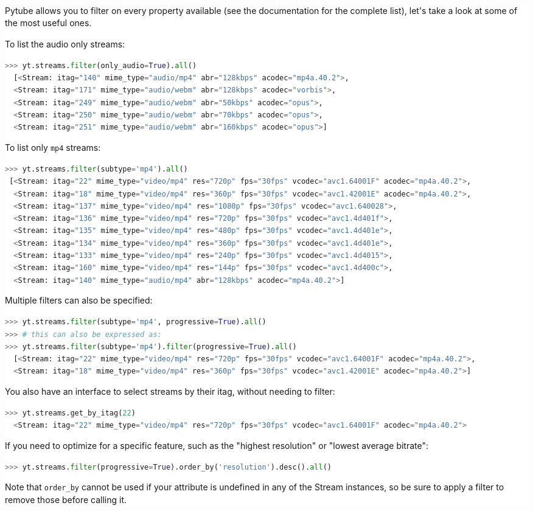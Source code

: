Pytube allows you to filter on every property available (see the documentation for the complete list), let's take a look at some of the most useful ones.

To list the audio only streams:

```python
>>> yt.streams.filter(only_audio=True).all()
  [<Stream: itag="140" mime_type="audio/mp4" abr="128kbps" acodec="mp4a.40.2">,
  <Stream: itag="171" mime_type="audio/webm" abr="128kbps" acodec="vorbis">,
  <Stream: itag="249" mime_type="audio/webm" abr="50kbps" acodec="opus">,
  <Stream: itag="250" mime_type="audio/webm" abr="70kbps" acodec="opus">,
  <Stream: itag="251" mime_type="audio/webm" abr="160kbps" acodec="opus">]
```

To list only ``mp4`` streams:

```python
>>> yt.streams.filter(subtype='mp4').all()
 [<Stream: itag="22" mime_type="video/mp4" res="720p" fps="30fps" vcodec="avc1.64001F" acodec="mp4a.40.2">,
  <Stream: itag="18" mime_type="video/mp4" res="360p" fps="30fps" vcodec="avc1.42001E" acodec="mp4a.40.2">,
  <Stream: itag="137" mime_type="video/mp4" res="1080p" fps="30fps" vcodec="avc1.640028">,
  <Stream: itag="136" mime_type="video/mp4" res="720p" fps="30fps" vcodec="avc1.4d401f">,
  <Stream: itag="135" mime_type="video/mp4" res="480p" fps="30fps" vcodec="avc1.4d401e">,
  <Stream: itag="134" mime_type="video/mp4" res="360p" fps="30fps" vcodec="avc1.4d401e">,
  <Stream: itag="133" mime_type="video/mp4" res="240p" fps="30fps" vcodec="avc1.4d4015">,
  <Stream: itag="160" mime_type="video/mp4" res="144p" fps="30fps" vcodec="avc1.4d400c">,
  <Stream: itag="140" mime_type="audio/mp4" abr="128kbps" acodec="mp4a.40.2">]
```

Multiple filters can also be specified:

```python
>>> yt.streams.filter(subtype='mp4', progressive=True).all()
>>> # this can also be expressed as:
>>> yt.streams.filter(subtype='mp4').filter(progressive=True).all()
  [<Stream: itag="22" mime_type="video/mp4" res="720p" fps="30fps" vcodec="avc1.64001F" acodec="mp4a.40.2">,
  <Stream: itag="18" mime_type="video/mp4" res="360p" fps="30fps" vcodec="avc1.42001E" acodec="mp4a.40.2">]
```
You also have an interface to select streams by their itag, without needing to filter:

```python
>>> yt.streams.get_by_itag(22)
  <Stream: itag="22" mime_type="video/mp4" res="720p" fps="30fps" vcodec="avc1.64001F" acodec="mp4a.40.2">
```

If you need to optimize for a specific feature, such as the "highest resolution" or "lowest average bitrate":

```python
>>> yt.streams.filter(progressive=True).order_by('resolution').desc().all()
```
Note that ``order_by`` cannot be used if your attribute is undefined in any of the Stream instances, so be sure to apply a filter to remove those before calling it.
